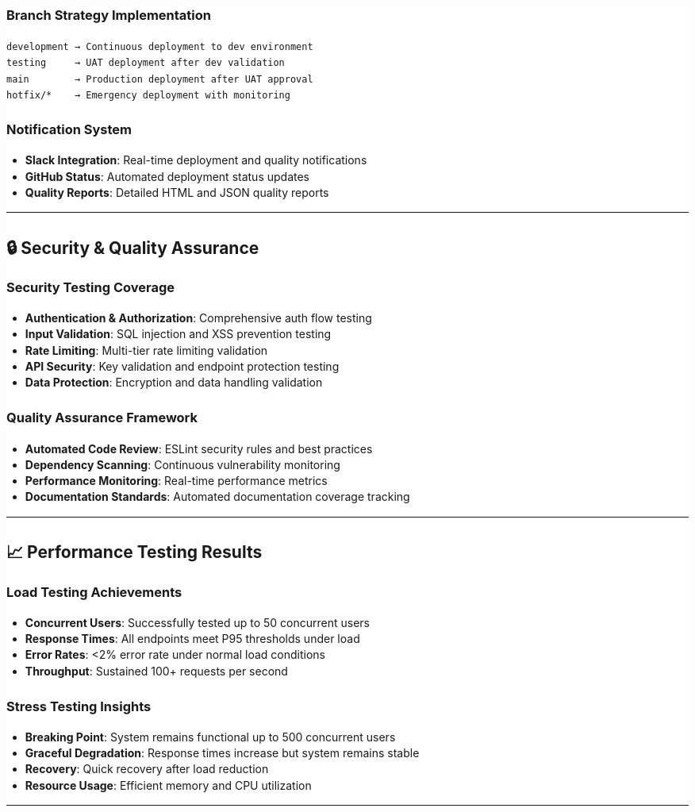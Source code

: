 ### Branch Strategy Implementation

```
development → Continuous deployment to dev environment
testing     → UAT deployment after dev validation
main        → Production deployment after UAT approval
hotfix/*    → Emergency deployment with monitoring
```

### Notification System

- **Slack Integration**: Real-time deployment and quality notifications
- **GitHub Status**: Automated deployment status updates
- **Quality Reports**: Detailed HTML and JSON quality reports

---

## 🔒 Security & Quality Assurance

### Security Testing Coverage

- **Authentication & Authorization**: Comprehensive auth flow testing
- **Input Validation**: SQL injection and XSS prevention testing
- **Rate Limiting**: Multi-tier rate limiting validation
- **API Security**: Key validation and endpoint protection testing
- **Data Protection**: Encryption and data handling validation

### Quality Assurance Framework

- **Automated Code Review**: ESLint security rules and best practices
- **Dependency Scanning**: Continuous vulnerability monitoring
- **Performance Monitoring**: Real-time performance metrics
- **Documentation Standards**: Automated documentation coverage tracking

---

## 📈 Performance Testing Results

### Load Testing Achievements

- **Concurrent Users**: Successfully tested up to 50 concurrent users
- **Response Times**: All endpoints meet P95 thresholds under load
- **Error Rates**: <2% error rate under normal load conditions
- **Throughput**: Sustained 100+ requests per second

### Stress Testing Insights

- **Breaking Point**: System remains functional up to 500 concurrent users
- **Graceful Degradation**: Response times increase but system remains stable
- **Recovery**: Quick recovery after load reduction
- **Resource Usage**: Efficient memory and CPU utilization

---